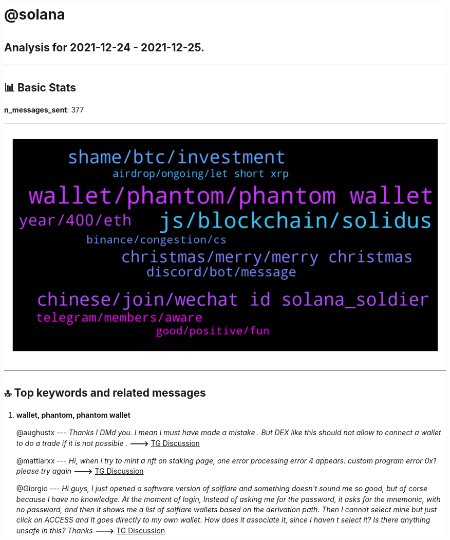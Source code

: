 # **@solana**
 ## Analysis for **2021-12-24** - **2021-12-25**.

---

## 📊 **Basic Stats**

**n_messages_sent**: 377

---
![wordcloud](solana_1Days_wordcloud.png)

---


## 🔝 **Top keywords and related messages**

1. **wallet, phantom, phantom wallet**

    @aughustx --- *Thanks I DMd you. I mean I must have made a mistake . But DEX like this should not allow to connect a wallet to do a trade if it is not possible .* **--->** [TG Discussion](https://t.me/solana/879045)

    @mattiarxx --- *Hi, when i try to mint a nft on staking page, one error processing error 4 appears: custom program error 0x1 please try again* **--->** [TG Discussion](https://t.me/solana/877922)

    @Giorgio --- *Hi guys, I just opened a software version of solflare and something doesn't sound me so good, but of corse because I have no knowledge. At the moment of login, Instead of asking me for the password, it asks for the mnemonic, with no password, and then it shows me a list of solflare wallets based on the derivation path. Then I cannot select mine but just click on ACCESS and It goes directly to my own wallet. How does it associate it, since I haven t select it? Is there anything unsafe in this? Thanks* **--->** [TG Discussion](https://t.me/solana/878031)
